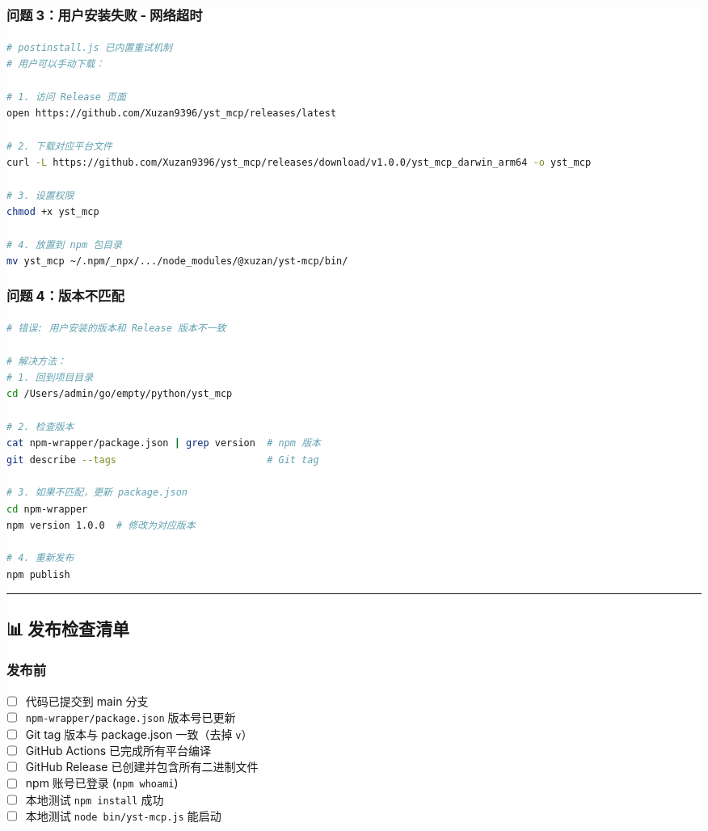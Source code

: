 ### 问题 3：用户安装失败 - 网络超时

```bash
# postinstall.js 已内置重试机制
# 用户可以手动下载：

# 1. 访问 Release 页面
open https://github.com/Xuzan9396/yst_mcp/releases/latest

# 2. 下载对应平台文件
curl -L https://github.com/Xuzan9396/yst_mcp/releases/download/v1.0.0/yst_mcp_darwin_arm64 -o yst_mcp

# 3. 设置权限
chmod +x yst_mcp

# 4. 放置到 npm 包目录
mv yst_mcp ~/.npm/_npx/.../node_modules/@xuzan/yst-mcp/bin/
```

### 问题 4：版本不匹配

```bash
# 错误: 用户安装的版本和 Release 版本不一致

# 解决方法：
# 1. 回到项目目录
cd /Users/admin/go/empty/python/yst_mcp

# 2. 检查版本
cat npm-wrapper/package.json | grep version  # npm 版本
git describe --tags                          # Git tag

# 3. 如果不匹配，更新 package.json
cd npm-wrapper
npm version 1.0.0  # 修改为对应版本

# 4. 重新发布
npm publish
```

---

## 📊 发布检查清单

### 发布前
- [ ] 代码已提交到 main 分支
- [ ] `npm-wrapper/package.json` 版本号已更新
- [ ] Git tag 版本与 package.json 一致（去掉 `v`）
- [ ] GitHub Actions 已完成所有平台编译
- [ ] GitHub Release 已创建并包含所有二进制文件
- [ ] npm 账号已登录 (`npm whoami`)
- [ ] 本地测试 `npm install` 成功
- [ ] 本地测试 `node bin/yst-mcp.js` 能启动
